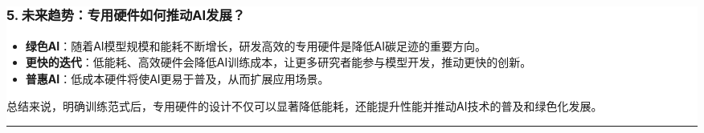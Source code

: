 
### **5. 未来趋势：专用硬件如何推动AI发展？**

- **绿色AI**：随着AI模型规模和能耗不断增长，研发高效的专用硬件是降低AI碳足迹的重要方向。
- **更快的迭代**：低能耗、高效硬件会降低AI训练成本，让更多研究者能参与模型开发，推动更快的创新。
- **普惠AI**：低成本硬件将使AI更易于普及，从而扩展应用场景。

总结来说，明确训练范式后，专用硬件的设计不仅可以显著降低能耗，还能提升性能并推动AI技术的普及和绿色化发展。

---

